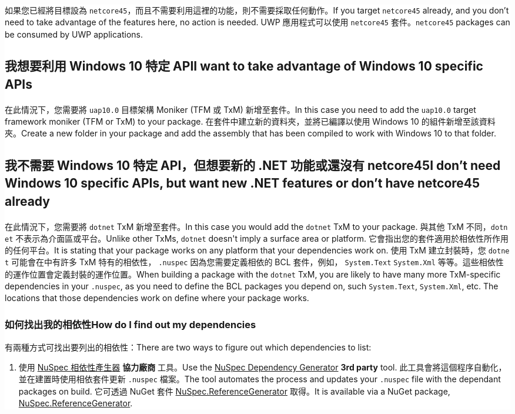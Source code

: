 <span data-ttu-id="233c7-112">如果您已經將目標設為 `netcore45`，而且不需要利用這裡的功能，則不需要採取任何動作。</span><span class="sxs-lookup"><span data-stu-id="233c7-112">If you target `netcore45` already, and you don’t need to take advantage of the features here, no action is needed.</span></span> <span data-ttu-id="233c7-113">UWP 應用程式可以使用 `netcore45` 套件。</span><span class="sxs-lookup"><span data-stu-id="233c7-113">`netcore45` packages can be consumed by UWP applications.</span></span>

## <a name="i-want-to-take-advantage-of-windows-10-specific-apis"></a><span data-ttu-id="233c7-114">我想要利用 Windows 10 特定 API</span><span class="sxs-lookup"><span data-stu-id="233c7-114">I want to take advantage of Windows 10 specific APIs</span></span>

<span data-ttu-id="233c7-115">在此情況下，您需要將 `uap10.0` 目標架構 Moniker (TFM 或 TxM) 新增至套件。</span><span class="sxs-lookup"><span data-stu-id="233c7-115">In this case you need to add the `uap10.0` target framework moniker (TFM or TxM) to your package.</span></span> <span data-ttu-id="233c7-116">在套件中建立新的資料夾，並將已編譯以使用 Windows 10 的組件新增至該資料夾。</span><span class="sxs-lookup"><span data-stu-id="233c7-116">Create a new folder in your package and add the assembly that has been compiled to work with Windows 10 to that folder.</span></span>

## <a name="i-dont-need-windows-10-specific-apis-but-want-new-net-features-or-dont-have-netcore45-already"></a><span data-ttu-id="233c7-117">我不需要 Windows 10 特定 API，但想要新的 .NET 功能或還沒有 netcore45</span><span class="sxs-lookup"><span data-stu-id="233c7-117">I don’t need Windows 10 specific APIs, but want new .NET features or don’t have netcore45 already</span></span>

<span data-ttu-id="233c7-118">在此情況下，您需要將 `dotnet` TxM 新增至套件。</span><span class="sxs-lookup"><span data-stu-id="233c7-118">In this case you would add the `dotnet` TxM to your package.</span></span> <span data-ttu-id="233c7-119">與其他 TxM 不同，`dotnet` 不表示為介面區或平台。</span><span class="sxs-lookup"><span data-stu-id="233c7-119">Unlike other TxMs, `dotnet` doesn't imply a surface area or platform.</span></span> <span data-ttu-id="233c7-120">它會指出您的套件適用於相依性所作用的任何平台。</span><span class="sxs-lookup"><span data-stu-id="233c7-120">It is stating that your package works on any platform that your dependencies work on.</span></span> <span data-ttu-id="233c7-121">使用 TxM 建立封裝時，您 `dotnet` 可能會在中有許多 TxM 特有的相依性， `.nuspec` 因為您需要定義相依的 BCL 套件，例如， `System.Text` `System.Xml` 等等。這些相依性的運作位置會定義封裝的運作位置。</span><span class="sxs-lookup"><span data-stu-id="233c7-121">When building a package with the `dotnet` TxM, you are likely to have many more TxM-specific dependencies in your `.nuspec`, as you need to define the BCL packages you depend on, such `System.Text`, `System.Xml`, etc. The locations that those dependencies work on define where your package works.</span></span>

### <a name="how-do-i-find-out-my-dependencies"></a><span data-ttu-id="233c7-122">如何找出我的相依性</span><span class="sxs-lookup"><span data-stu-id="233c7-122">How do I find out my dependencies</span></span>

<span data-ttu-id="233c7-123">有兩種方式可找出要列出的相依性：</span><span class="sxs-lookup"><span data-stu-id="233c7-123">There are two ways to figure out which dependencies to list:</span></span>

1. <span data-ttu-id="233c7-124">使用 [NuSpec 相依性產生器](https://github.com/onovotny/ReferenceGenerator) **協力廠商** 工具。</span><span class="sxs-lookup"><span data-stu-id="233c7-124">Use the [NuSpec Dependency Generator](https://github.com/onovotny/ReferenceGenerator) **3rd party** tool.</span></span> <span data-ttu-id="233c7-125">此工具會將這個程序自動化，並在建置時使用相依套件更新 `.nuspec` 檔案。</span><span class="sxs-lookup"><span data-stu-id="233c7-125">The tool automates the process and updates your `.nuspec` file with the dependant packages on build.</span></span> <span data-ttu-id="233c7-126">它可透過 NuGet 套件 [NuSpec.ReferenceGenerator](https://www.nuget.org/packages/NuSpec.ReferenceGenerator/) 取得。</span><span class="sxs-lookup"><span data-stu-id="233c7-126">It is available via a NuGet package, [NuSpec.ReferenceGenerator](https://www.nuget.org/packages/NuSpec.ReferenceGenerator/).</span></span>
